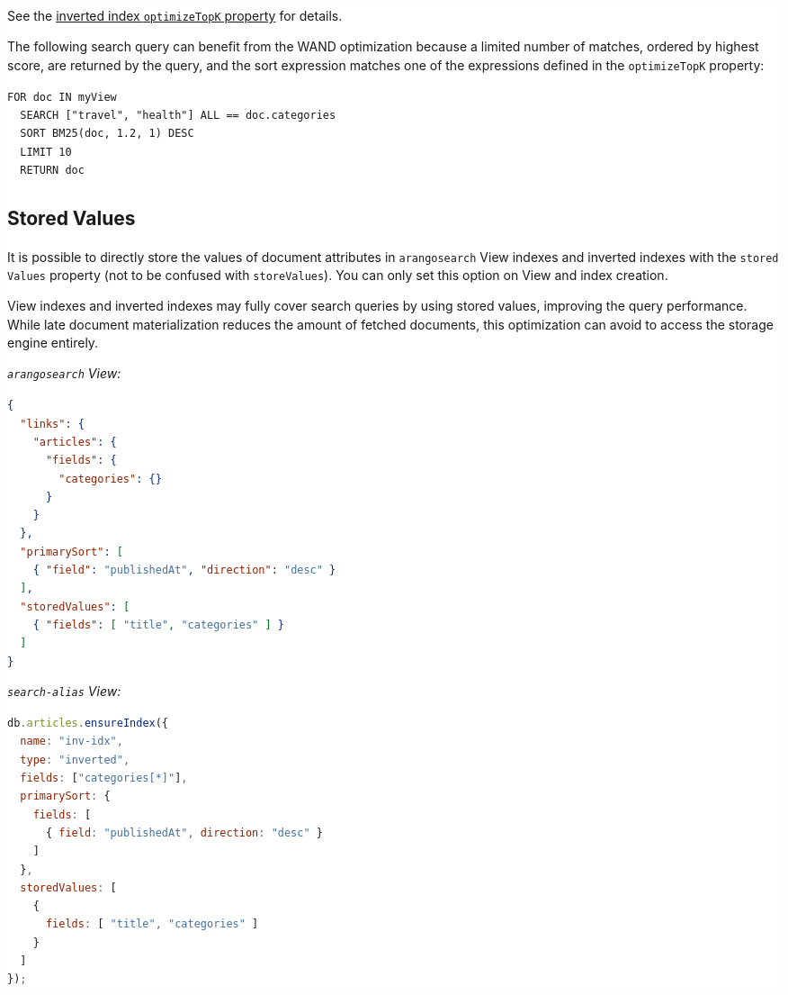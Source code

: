 See the [inverted index `optimizeTopK` property](http/indexes-inverted.html)
for details.

The following search query can benefit from the WAND optimization because a
limited number of matches, ordered by highest score, are returned by the query,
and the sort expression matches one of the expressions defined in the
`optimizeTopK` property:

```aql
FOR doc IN myView
  SEARCH ["travel", "health"] ALL == doc.categories
  SORT BM25(doc, 1.2, 1) DESC
  LIMIT 10
  RETURN doc
```

## Stored Values

It is possible to directly store the values of document attributes in
`arangosearch` View indexes and inverted indexes with the `storedValues`
property (not to be confused with `storeValues`). You can only set this
option on View and index creation.

View indexes and inverted indexes may fully cover search queries by using
stored values, improving the query performance.
While late document materialization reduces the amount of fetched documents,
this optimization can avoid to access the storage engine entirely.

_`arangosearch` View:_

```json
{
  "links": {
    "articles": {
      "fields": {
        "categories": {}
      }
    }
  },
  "primarySort": [
    { "field": "publishedAt", "direction": "desc" }
  ],
  "storedValues": [
    { "fields": [ "title", "categories" ] }
  ]
}
```

_`search-alias` View:_

```js
db.articles.ensureIndex({
  name: "inv-idx",
  type: "inverted",
  fields: ["categories[*]"],
  primarySort: {
    fields: [
      { field: "publishedAt", direction: "desc" }
    ]
  },
  storedValues: [
    {
      fields: [ "title", "categories" ]
    }
  ]
});

```